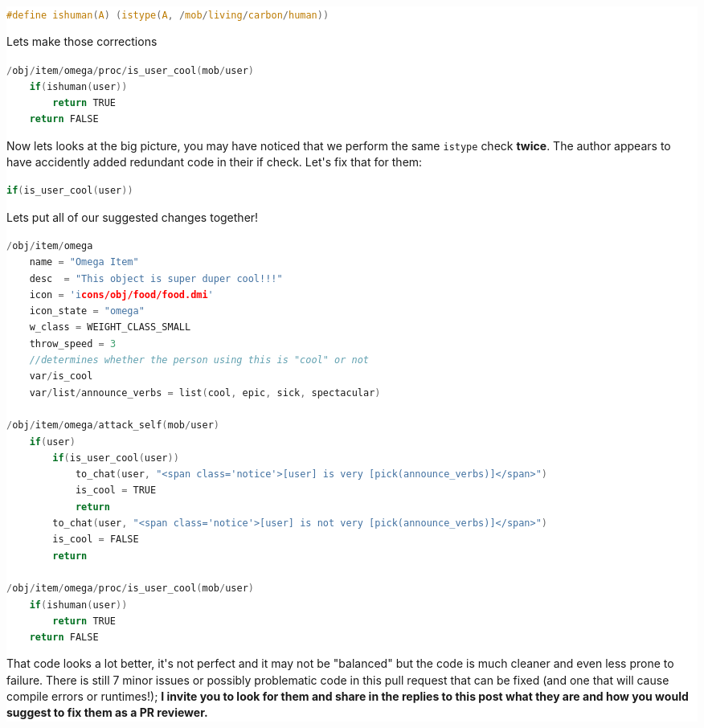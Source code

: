 ```c
#define ishuman(A) (istype(A, /mob/living/carbon/human))
```

Lets make those corrections

```c
/obj/item/omega/proc/is_user_cool(mob/user)
	if(ishuman(user))
		return TRUE
	return FALSE
```

Now lets looks at the big picture, you may have noticed that we perform the same `istype` check **twice**. The author appears to have accidently added redundant code in their if check. Let's fix that for them:

```c
if(is_user_cool(user))
```

Lets put all of our suggested changes together!

```c
/obj/item/omega
	name = "Omega Item"
	desc  = "This object is super duper cool!!!"
	icon = 'icons/obj/food/food.dmi'
	icon_state = "omega"
	w_class = WEIGHT_CLASS_SMALL
	throw_speed = 3
	//determines whether the person using this is "cool" or not
	var/is_cool
	var/list/announce_verbs = list(cool, epic, sick, spectacular)

/obj/item/omega/attack_self(mob/user)
	if(user)
		if(is_user_cool(user))
			to_chat(user, "<span class='notice'>[user] is very [pick(announce_verbs)]</span>")
			is_cool = TRUE
			return
		to_chat(user, "<span class='notice'>[user] is not very [pick(announce_verbs)]</span>")
		is_cool = FALSE
		return

/obj/item/omega/proc/is_user_cool(mob/user)
	if(ishuman(user))
		return TRUE
	return FALSE
```

That code looks a lot better, it's not perfect and it may not be "balanced" but
the code is much cleaner and even less prone to failure. There is still 7 minor
issues or possibly problematic code in this pull request that can be fixed (and
one that will cause compile errors or runtimes!); **I invite you to look for
them and share in the replies to this post what they are and how you would
suggest to fix them as a PR reviewer.**
